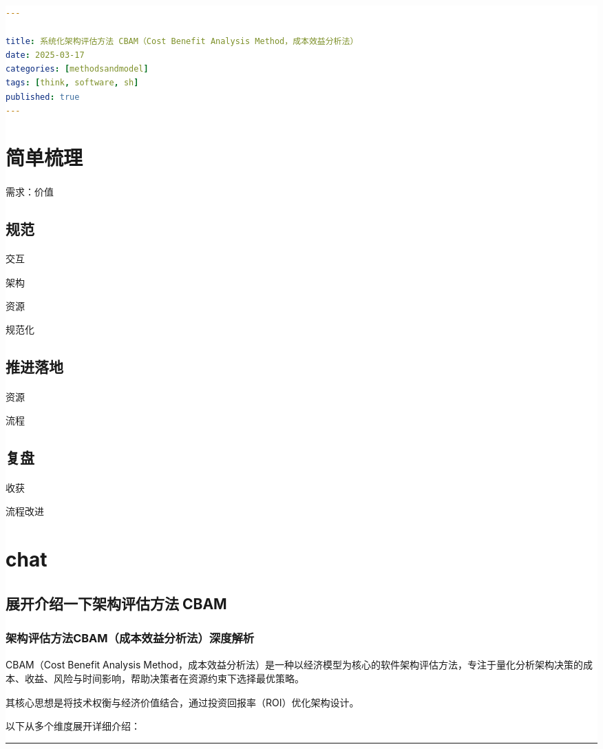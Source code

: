 ```yaml
---

title: 系统化架构评估方法 CBAM（Cost Benefit Analysis Method，成本效益分析法）
date: 2025-03-17
categories: [methodsandmodel]
tags: [think, software, sh]
published: true
---
```



# 简单梳理

需求：价值

## 规范

交互

架构

资源

规范化

## 推进落地

资源

流程

## 复盘

收获

流程改进



# chat

## 展开介绍一下架构评估方法 CBAM

### 架构评估方法CBAM（成本效益分析法）深度解析

CBAM（Cost Benefit Analysis Method，成本效益分析法）是一种以经济模型为核心的软件架构评估方法，专注于量化分析架构决策的成本、收益、风险与时间影响，帮助决策者在资源约束下选择最优策略。

其核心思想是将技术权衡与经济价值结合，通过投资回报率（ROI）优化架构设计。

以下从多个维度展开详细介绍：

---